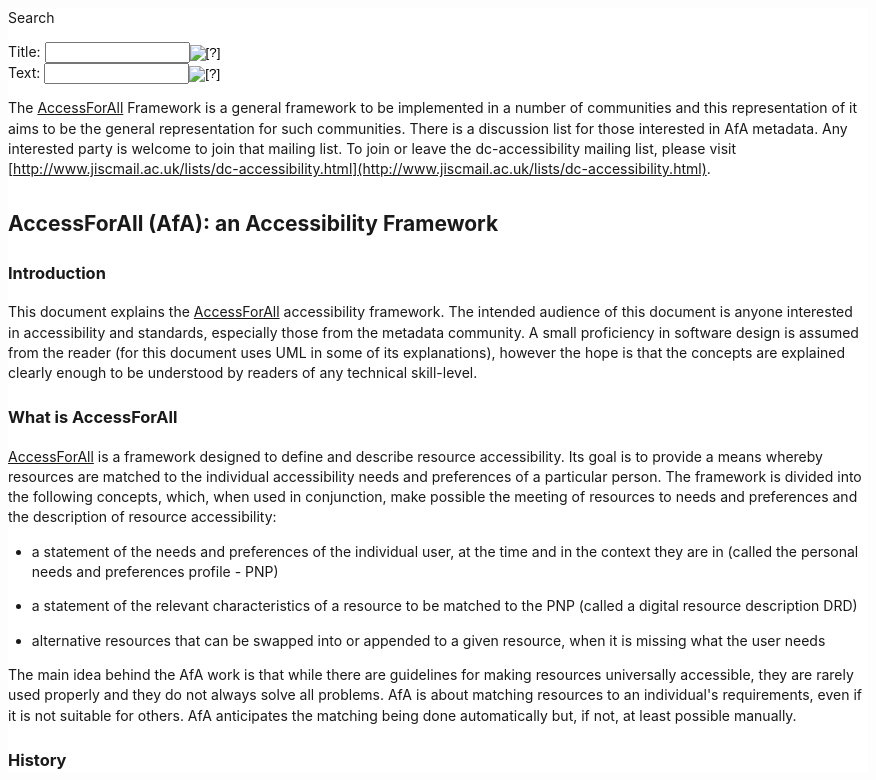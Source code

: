 Search

<form method="POST" action="/accessibilitywiki/AccessForAllFramework">
<p>
<input name="action" value="inlinesearch" type="hidden">
<input name="context" value="40" type="hidden">
Title: <input name="text_title" size="15" maxlength="50" type="text"><input src="AccessForAllFramework_files/moin-search.png" name="button_title" alt="[?]" type="image"><br>Text: <input name="text_full" size="15" maxlength="50" type="text"><input src="AccessForAllFramework_files/moin-search.png" name="button_full" alt="[?]" type="image">
</p>
</form>

The [AccessForAll](http://dublincore.org/accessibilitywiki/AccessForAll) Framework is a general framework to be implemented in a number of communities and this representation of it aims to be the general representation for such communities. There is a discussion list for those interested in AfA metadata. Any interested party is welcome to join that mailing list. To join or leave the dc-accessibility mailing list, please visit [http://www.jiscmail.ac.uk/lists/dc-accessibility.html](http://www.jiscmail.ac.uk/lists/dc-accessibility.html).

## AccessForAll (AfA): an Accessibility Framework

### Introduction

This document explains the [AccessForAll](http://dublincore.org/accessibilitywiki/AccessForAll) accessibility framework. The intended audience of this document is anyone interested in accessibility and standards, especially those from the metadata community. A small proficiency in software design is assumed from the reader (for this document uses UML in some of its explanations), however the hope is that the concepts are explained clearly enough to be understood by readers of any technical skill-level.

### What is AccessForAll

[AccessForAll](http://dublincore.org/accessibilitywiki/AccessForAll) is a framework designed to define and describe resource accessibility. Its goal is to provide a means whereby resources are matched to the individual accessibility needs and preferences of a particular person. The framework is divided into the following concepts, which, when used in conjunction, make possible the meeting of resources to needs and preferences and the description of resource accessibility:

- a statement of the needs and preferences of the individual user, at the time and in the context they are in (called the personal needs and preferences profile - PNP)

- a statement of the relevant characteristics of a resource to be matched to the PNP (called a digital resource description DRD)

- alternative resources that can be swapped into or appended to a given resource, when it is missing what the user needs

The main idea behind the AfA work is that while there are guidelines for making resources universally accessible, they are rarely used properly and they do not always solve all problems. AfA is about matching resources to an individual's requirements, even if it is not suitable for others. AfA anticipates the matching being done automatically but, if not, at least possible manually.

### History
